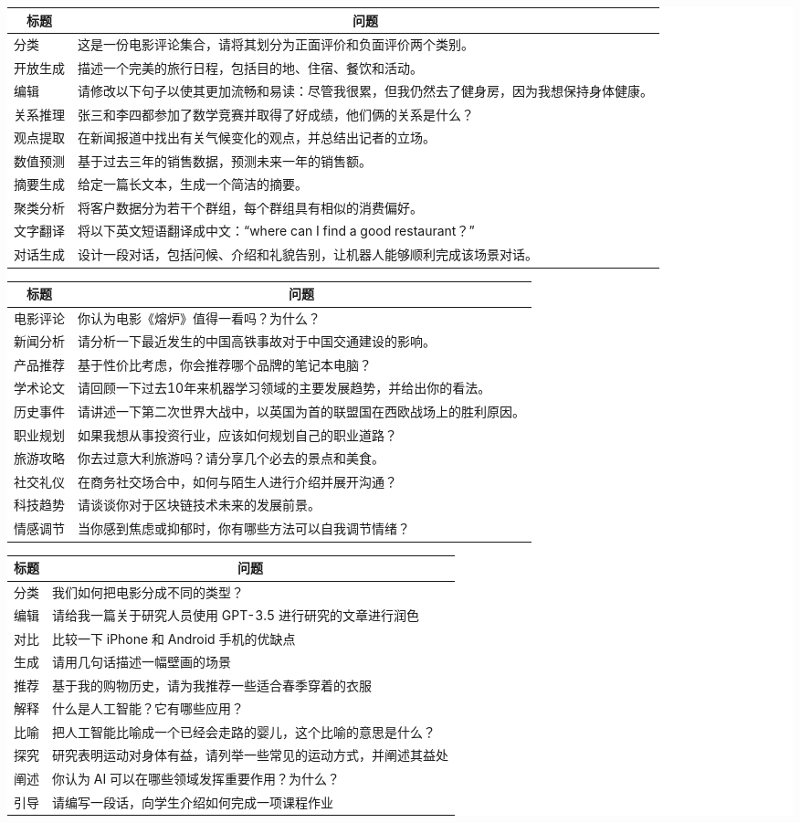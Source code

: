 | 标题 | 问题 |
| --- | --- |
| 分类 | 这是一份电影评论集合，请将其划分为正面评价和负面评价两个类别。 |
| 开放生成 | 描述一个完美的旅行日程，包括目的地、住宿、餐饮和活动。 |
| 编辑 | 请修改以下句子以使其更加流畅和易读：尽管我很累，但我仍然去了健身房，因为我想保持身体健康。 |
| 关系推理 | 张三和李四都参加了数学竞赛并取得了好成绩，他们俩的关系是什么？ |
| 观点提取 | 在新闻报道中找出有关气候变化的观点，并总结出记者的立场。 |
| 数值预测 | 基于过去三年的销售数据，预测未来一年的销售额。 |
| 摘要生成 | 给定一篇长文本，生成一个简洁的摘要。 |
| 聚类分析 | 将客户数据分为若干个群组，每个群组具有相似的消费偏好。 |
| 文字翻译 | 将以下英文短语翻译成中文：“where can I find a good restaurant？” |
| 对话生成 | 设计一段对话，包括问候、介绍和礼貌告别，让机器人能够顺利完成该场景对话。 |

|标题|问题|
|---|---|
|电影评论|你认为电影《熔炉》值得一看吗？为什么？|
|新闻分析|请分析一下最近发生的中国高铁事故对于中国交通建设的影响。|
|产品推荐|基于性价比考虑，你会推荐哪个品牌的笔记本电脑？|
|学术论文|请回顾一下过去10年来机器学习领域的主要发展趋势，并给出你的看法。|
|历史事件|请讲述一下第二次世界大战中，以英国为首的联盟国在西欧战场上的胜利原因。|
|职业规划|如果我想从事投资行业，应该如何规划自己的职业道路？|
|旅游攻略|你去过意大利旅游吗？请分享几个必去的景点和美食。|
|社交礼仪|在商务社交场合中，如何与陌生人进行介绍并展开沟通？|
|科技趋势|请谈谈你对于区块链技术未来的发展前景。|
|情感调节|当你感到焦虑或抑郁时，你有哪些方法可以自我调节情绪？|

| 标题 | 问题 |
| --- | --- |
| 分类 | 我们如何把电影分成不同的类型？ |
| 编辑 | 请给我一篇关于研究人员使用 GPT-3.5 进行研究的文章进行润色 |
| 对比 | 比较一下 iPhone 和 Android 手机的优缺点 |
| 生成 | 请用几句话描述一幅壁画的场景 |
| 推荐 | 基于我的购物历史，请为我推荐一些适合春季穿着的衣服 |
| 解释 | 什么是人工智能？它有哪些应用？ |
| 比喻 | 把人工智能比喻成一个已经会走路的婴儿，这个比喻的意思是什么？ |
| 探究 | 研究表明运动对身体有益，请列举一些常见的运动方式，并阐述其益处 |
| 阐述 | 你认为 AI 可以在哪些领域发挥重要作用？为什么？ |
| 引导 | 请编写一段话，向学生介绍如何完成一项课程作业 |
